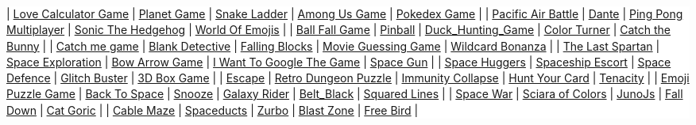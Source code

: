 | [Love Calculator Game](https://github.com/kunjgit/GameZone/tree/main/Games/Love_Calci)                           | [Planet Game](https://github.com/kunjgit/GameZone/tree/main/Games/Planet_Game)                          | [Snake Ladder](https://github.com/kunjgit/GameZone/tree/main/Games/Snake_Ladder)                             | [Among Us Game](https://github.com/kunjgit/GameZone/tree/main/Games/Among_Us_Game)                                 | [Pokedex Game](https://github.com/kunjgit/GameZone/tree/main/Games/Pokedex)                                 |
| [Pacific Air Battle](https://github.com/kunjgit/GameZone/tree/main/Games/Pacific_Air_Battle)                     | [Dante](https://github.com/kunjgit/GameZone/tree/main/Games/Dante)                                      | [Ping Pong Multiplayer](https://github.com/kunjgit/GameZone/tree/main/Games/Ping_Pong_Multiplayer)           | [Sonic The Hedgehog](https://github.com/kunjgit/GameZone/tree/main/Games/Sonic_The_Hedgehog)                       | [World Of Emojis](https://github.com/kunjgit/GameZone/tree/main/Games/World_Of_Emojis)                      |
| [Ball Fall Game](https://github.com/kunjgit/GameZone/tree/main/Games/Ball_Fall_Game)                             | [Pinball](https://github.com/kunjgit/GameZone/tree/main/Games/Pinball)                                  | [Duck_Hunting_Game](https://github.com/kunjgit/GameZone/tree/main/Games/Duck_Hunting_Game)                   | [Color Turner](https://github.com/kunjgit/GameZone/tree/main/Games/Color_Turner)                                   | [Catch the Bunny](https://github.com/kunjgit/GameZone/tree/main/Games/Catch_the_Bunny)                      |
| [Catch me game](https://github.com/kunjgit/GameZone/tree/main/Games/Catch_me_game)                               | [Blank Detective](https://github.com/kunjgit/GameZone/tree/main/Games/Blanks_Detective)                 | [Falling Blocks](https://github.com/kunjgit/GameZone/tree/main/Games/Falling_Blocks)                         | [Movie Guessing Game](https://github.com/kunjgit/GameZone/tree/main/Games/Movie_Guessing_Game)                     | [Wildcard Bonanza](https://github.com/kunjgit/GameZone/tree/main/Games/Wildcard_Bonanza)                    |
| [The Last Spartan](https://github.com/kunjgit/GameZone/tree/main/Games/The_Last_Spartan)                         | [Space Exploration](https://github.com/kunjgit/GameZone/tree/main/Games/Space_Exploration)              | [Bow Arrow Game](https://github.com/kunjgit/GameZone/tree/main/Games/Bow_Arrow)                              | [I Want To Google The Game](https://github.com/kunjgit/GameZone/tree/main/Games/I_Want_To_Google_The_Game)         | [Space Gun](https://github.com/kunjgit/GameZone/tree/main/Games/Space_Gun)                                  |
| [Space Huggers](https://github.com/kunjgit/GameZone/tree/main/Games/Space_Huggers)                               | [Spaceship Escort](https://github.com/kunjgit/GameZone/tree/main/Games/Spaceship_Escort)                | [Space Defence](https://github.com/kunjgit/GameZone/tree/main/Games/Space_Defence)                           | [Glitch Buster](https://github.com/kunjgit/GameZone/tree/main/Games/Glitch_Buster)                                 | [3D Box Game](https://github.com/kunjgit/GameZone/tree/main/Games/3d_Box_Game)                              |
| [Escape](https://github.com/kunjgit/GameZone/tree/main/Games/Escape)                                             | [Retro Dungeon Puzzle](https://github.com/kunjgit/GameZone/tree/main/Games/Retro_Dungeon_Puzzle)        | [Immunity Collapse](https://github.com/kunjgit/GameZone/tree/main/Games/Immunity_Collapse)                   | [Hunt Your Card](https://github.com/kunjgit/GameZone/tree/main/Games/Hunt_Your_Card)                               | [Tenacity](https://github.com/kunjgit/GameZone/tree/main/Games/Tenacity)                                    |
| [Emoji Puzzle Game](https://github.com/kunjgit/GameZone/tree/main/Games/Emoji_Puzzle_Game)                       | [Back To Space](https://github.com/kunjgit/GameZone/tree/main/Games/Back_To_Space)                      | [Snooze](https://github.com/kunjgit/GameZone/tree/main/Games/Snooze)                                         | [Galaxy Rider](https://github.com/kunjgit/GameZone/tree/main/Games/Galaxy_Rider)                                   | [Belt_Black](https://github.com/kunjgit/GameZone/tree/main/Games/Belt_Black)                                   | [Squared Lines](https://github.com/kunjgit/GameZone/tree/main/Games/Squared_Lines)                          |
| [Space War](https://github.com/kunjgit/GameZone/tree/main/Games/Space_War)                                       | [Sciara of Colors](https://github.com/kunjgit/GameZone/tree/main/Games/Sciara_Of_Colors)                | [JunoJs](https://github.com/kunjgit/GameZone/tree/main/Games/JunoJs)                                         | [Fall Down](https://github.com/kunjgit/GameZone/tree/main/Games/Fall_Down)                                         | [Cat Goric](https://github.com/kunjgit/GameZone/tree/main/Games/Cat_Goric)                                  |
| [Cable Maze](https://github.com/kunjgit/GameZone/tree/main/Games/Cable_Maze)                                     | [Spaceducts](https://github.com/kunjgit/GameZone/tree/main/Games/Spaceducts)                            | [Zurbo](https://github.com/kunjgit/GameZone/tree/main/Games/Zurbo)                                           | [Blast Zone](https://github.com/kunjgit/GameZone/tree/main/Games/BlastZone)                                        | [Free Bird](https://github.com/kunjgit/GameZone/tree/main/Games/Free_Bird)                                  |
